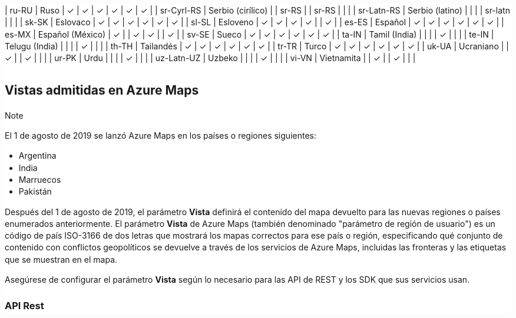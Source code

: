 | ru-RU      | Ruso                |   ✓   |    ✓   |    ✓    |      ✓   |         ✓         |        ✓       |
| sr-Cyrl-RS | Serbio (cirílico)     |       |   sr-RS  |         |    sr-RS     |                   |                |
| sr-Latn-RS | Serbio (latino)        |       |       |         |     sr-latn    |                   |                |
| sk-SK      | Eslovaco             |   ✓   |    ✓   |    ✓    |     ✓    |         ✓         |        ✓       |
| sl-SL      | Esloveno              |   ✓   |    ✓   |    ✓    |     ✓    |                   |        ✓       |
| es-ES      | Español                |   ✓   |    ✓   |    ✓    |     ✓    |         ✓         |        ✓       |
| es-MX      | Español (México)       |   ✓   |        |    ✓    |     ✓    |                   |        ✓       |
| sv-SE      | Sueco                |   ✓   |    ✓   |    ✓    |     ✓    |         ✓         |        ✓       |
| ta-IN      | Tamil (India)                 |       |       |         |     ✓    |                   |                |
| te-IN      | Telugu (India)                 |       |       |         |     ✓    |                   |                |
| th-TH      | Tailandés                   |   ✓   |    ✓   |    ✓    |     ✓    |         ✓         |        ✓       |
| tr-TR      | Turco                |   ✓   |    ✓   |    ✓    |     ✓    |         ✓         |        ✓       |
| uk-UA      | Ucraniano               |       |    ✓   |         |     ✓    |                   |                |
| ur-PK      | Urdu                 |       |       |         |     ✓    |                   |                |
| uz-Latn-UZ | Uzbeko                 |       |       |         |     ✓    |                   |                |
| vi-VN      | Vietnamita             |       |    ✓   |         |      ✓    |                  |                |


## <a name="azure-maps-supported-views"></a>Vistas admitidas en Azure Maps

> [!Note]
> El 1 de agosto de 2019 se lanzó Azure Maps en los países o regiones siguientes:
>  * Argentina
>  * India
>  * Marruecos
>  * Pakistán
>
> Después del 1 de agosto de 2019, el parámetro **Vista** definirá el contenido del mapa devuelto para las nuevas regiones o países enumerados anteriormente. El parámetro **Vista** de Azure Maps (también denominado "parámetro de región de usuario") es un código de país ISO-3166 de dos letras que mostrará los mapas correctos para ese país o región, especificando qué conjunto de contenido con conflictos geopolíticos se devuelve a través de los servicios de Azure Maps, incluidas las fronteras y las etiquetas que se muestran en el mapa. 

Asegúrese de configurar el parámetro **Vista** según lo necesario para las API de REST y los SDK que sus servicios usan.
  

### <a name="rest-apis"></a>API Rest
  